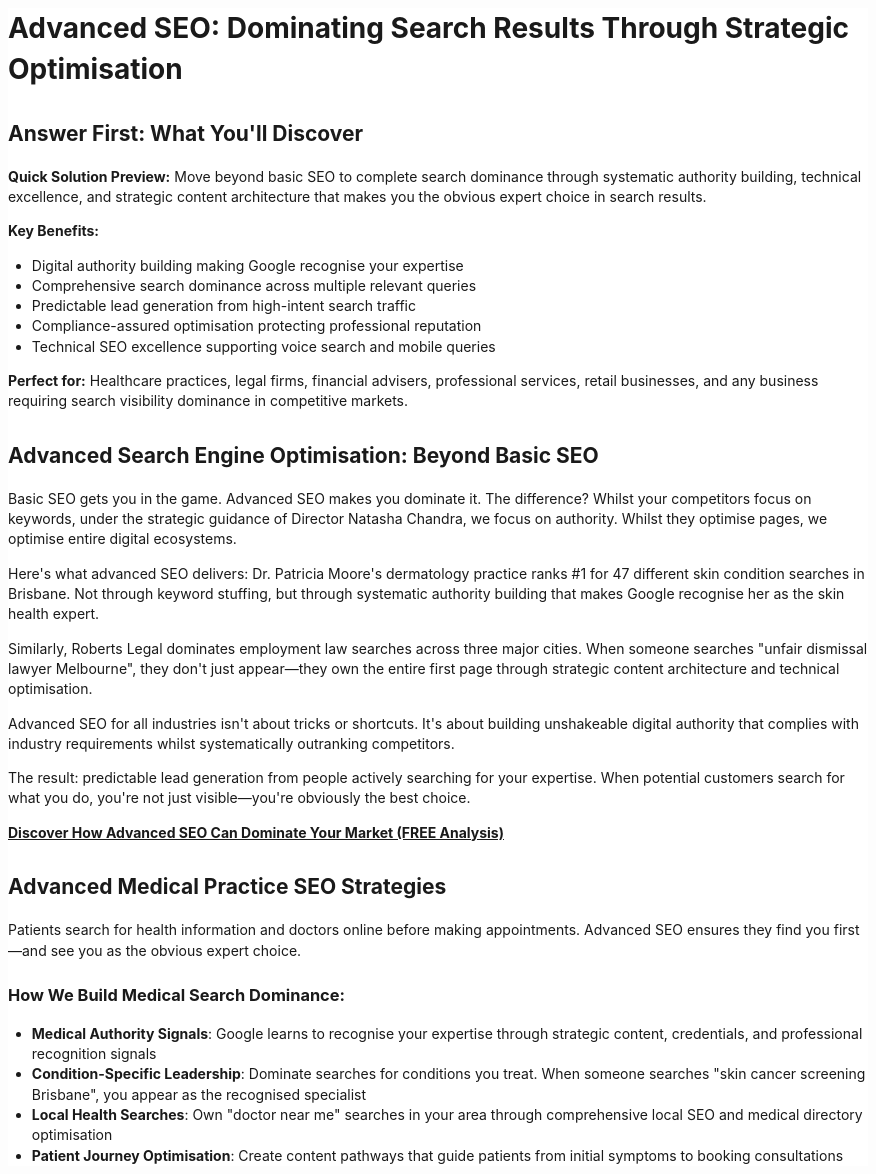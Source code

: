# Advanced SEO: Dominating Search Results Through Strategic Optimisation

## Answer First: What You'll Discover

**Quick Solution Preview:** Move beyond basic SEO to complete search dominance through systematic authority building, technical excellence, and strategic content architecture that makes you the obvious expert choice in search results.

**Key Benefits:**
- Digital authority building making Google recognise your expertise
- Comprehensive search dominance across multiple relevant queries
- Predictable lead generation from high-intent search traffic
- Compliance-assured optimisation protecting professional reputation
- Technical SEO excellence supporting voice search and mobile queries

**Perfect for:** Healthcare practices, legal firms, financial advisers, professional services, retail businesses, and any business requiring search visibility dominance in competitive markets.

## Advanced Search Engine Optimisation: Beyond Basic SEO

Basic SEO gets you in the game. Advanced SEO makes you dominate it. The difference? Whilst your competitors focus on keywords, under the strategic guidance of Director Natasha Chandra, we focus on authority. Whilst they optimise pages, we optimise entire digital ecosystems.

Here's what advanced SEO delivers: Dr. Patricia Moore's dermatology practice ranks #1 for 47 different skin condition searches in Brisbane. Not through keyword stuffing, but through systematic authority building that makes Google recognise her as the skin health expert.

Similarly, Roberts Legal dominates employment law searches across three major cities. When someone searches "unfair dismissal lawyer Melbourne", they don't just appear—they own the entire first page through strategic content architecture and technical optimisation.

Advanced SEO for all industries isn't about tricks or shortcuts. It's about building unshakeable digital authority that complies with industry requirements whilst systematically outranking competitors.

The result: predictable lead generation from people actively searching for your expertise. When potential customers search for what you do, you're not just visible—you're obviously the best choice.

**[Discover How Advanced SEO Can Dominate Your Market (FREE Analysis)](contact-link)**

## Advanced Medical Practice SEO Strategies

Patients search for health information and doctors online before making appointments. Advanced SEO ensures they find you first—and see you as the obvious expert choice.

### How We Build Medical Search Dominance:

- **Medical Authority Signals**: Google learns to recognise your expertise through strategic content, credentials, and professional recognition signals
- **Condition-Specific Leadership**: Dominate searches for conditions you treat. When someone searches "skin cancer screening Brisbane", you appear as the recognised specialist
- **Local Health Searches**: Own "doctor near me" searches in your area through comprehensive local SEO and medical directory optimisation
- **Patient Journey Optimisation**: Create content pathways that guide patients from initial symptoms to booking consultations
